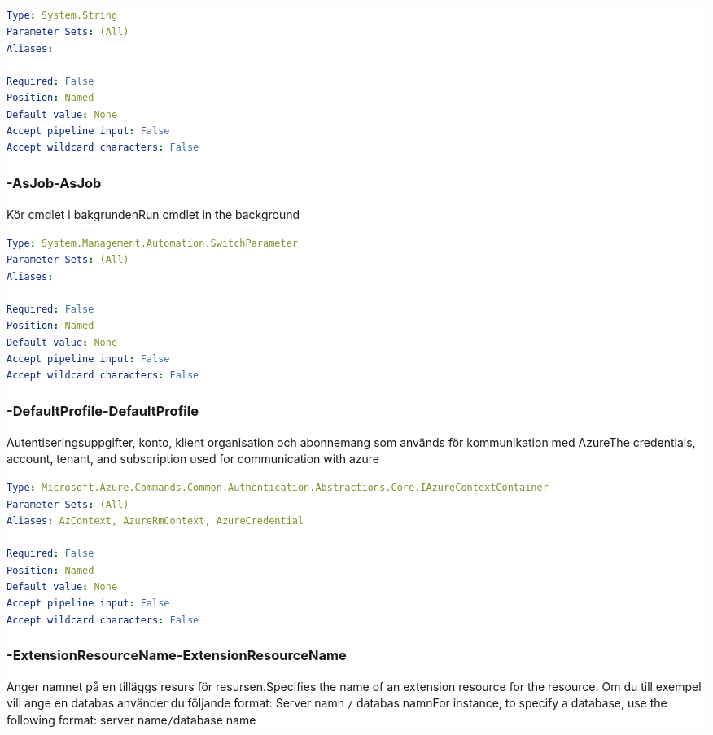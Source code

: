 ```yaml
Type: System.String
Parameter Sets: (All)
Aliases:

Required: False
Position: Named
Default value: None
Accept pipeline input: False
Accept wildcard characters: False
```

### <span data-ttu-id="72a87-125">-AsJob</span><span class="sxs-lookup"><span data-stu-id="72a87-125">-AsJob</span></span>
<span data-ttu-id="72a87-126">Kör cmdlet i bakgrunden</span><span class="sxs-lookup"><span data-stu-id="72a87-126">Run cmdlet in the background</span></span>

```yaml
Type: System.Management.Automation.SwitchParameter
Parameter Sets: (All)
Aliases:

Required: False
Position: Named
Default value: None
Accept pipeline input: False
Accept wildcard characters: False
```

### <span data-ttu-id="72a87-127">-DefaultProfile</span><span class="sxs-lookup"><span data-stu-id="72a87-127">-DefaultProfile</span></span>
<span data-ttu-id="72a87-128">Autentiseringsuppgifter, konto, klient organisation och abonnemang som används för kommunikation med Azure</span><span class="sxs-lookup"><span data-stu-id="72a87-128">The credentials, account, tenant, and subscription used for communication with azure</span></span>

```yaml
Type: Microsoft.Azure.Commands.Common.Authentication.Abstractions.Core.IAzureContextContainer
Parameter Sets: (All)
Aliases: AzContext, AzureRmContext, AzureCredential

Required: False
Position: Named
Default value: None
Accept pipeline input: False
Accept wildcard characters: False
```

### <span data-ttu-id="72a87-129">-ExtensionResourceName</span><span class="sxs-lookup"><span data-stu-id="72a87-129">-ExtensionResourceName</span></span>
<span data-ttu-id="72a87-130">Anger namnet på en tilläggs resurs för resursen.</span><span class="sxs-lookup"><span data-stu-id="72a87-130">Specifies the name of an extension resource for the resource.</span></span>
<span data-ttu-id="72a87-131">Om du till exempel vill ange en databas använder du följande format: Server namn `/` databas namn</span><span class="sxs-lookup"><span data-stu-id="72a87-131">For instance, to specify a database, use the following format: server name`/`database name</span></span>
